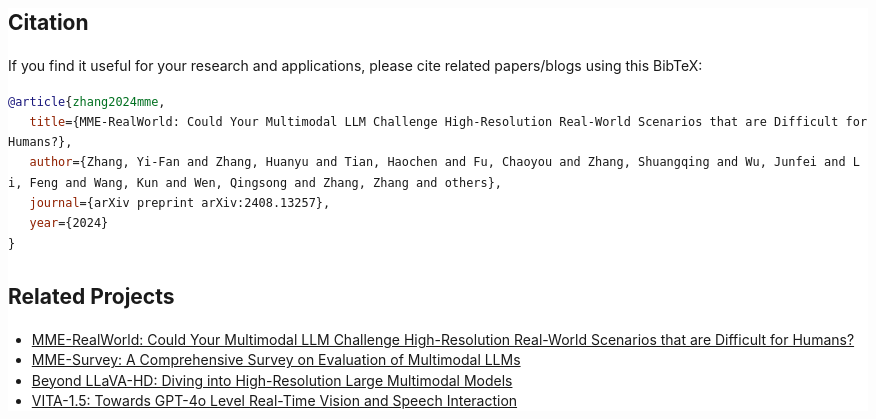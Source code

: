 ## Citation

If you find it useful for your research and applications, please cite related papers/blogs using this BibTeX:
```bibtex
@article{zhang2024mme,
   title={MME-RealWorld: Could Your Multimodal LLM Challenge High-Resolution Real-World Scenarios that are Difficult for Humans?},
   author={Zhang, Yi-Fan and Zhang, Huanyu and Tian, Haochen and Fu, Chaoyou and Zhang, Shuangqing and Wu, Junfei and Li, Feng and Wang, Kun and Wen, Qingsong and Zhang, Zhang and others},
   journal={arXiv preprint arXiv:2408.13257},
   year={2024}
}      
```

## Related Projects

- [MME-RealWorld: Could Your Multimodal LLM Challenge High-Resolution Real-World Scenarios that are Difficult for Humans?](https://github.com/yfzhang114/MME-RealWorld)
- [MME-Survey: A Comprehensive Survey on Evaluation of Multimodal LLMs](https://arxiv.org/abs/2411.15296)
- [Beyond LLaVA-HD: Diving into High-Resolution Large Multimodal Models](https://github.com/yfzhang114/SliME)
- [VITA-1.5: Towards GPT-4o Level Real-Time Vision and Speech Interaction](https://github.com/VITA-MLLM/VITA)